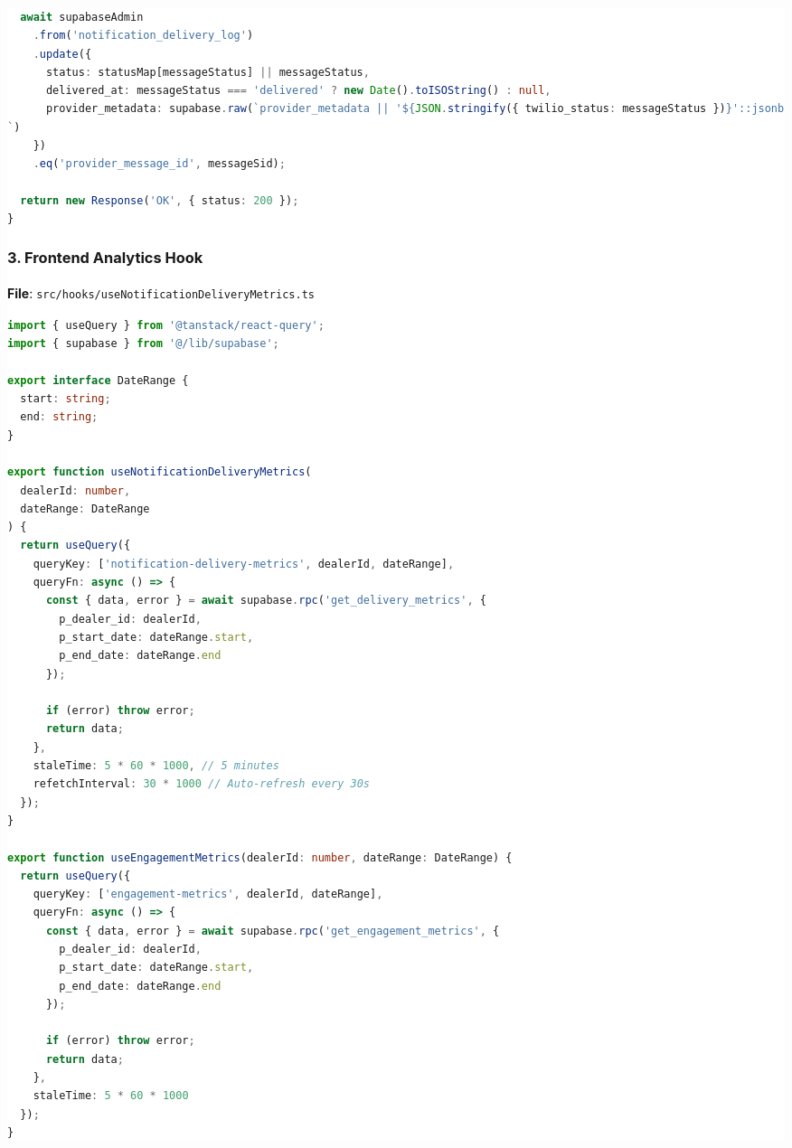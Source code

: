```typescript
  await supabaseAdmin
    .from('notification_delivery_log')
    .update({
      status: statusMap[messageStatus] || messageStatus,
      delivered_at: messageStatus === 'delivered' ? new Date().toISOString() : null,
      provider_metadata: supabase.raw(`provider_metadata || '${JSON.stringify({ twilio_status: messageStatus })}'::jsonb`)
    })
    .eq('provider_message_id', messageSid);

  return new Response('OK', { status: 200 });
}
```

### 3. Frontend Analytics Hook

**File**: `src/hooks/useNotificationDeliveryMetrics.ts`
```typescript
import { useQuery } from '@tanstack/react-query';
import { supabase } from '@/lib/supabase';

export interface DateRange {
  start: string;
  end: string;
}

export function useNotificationDeliveryMetrics(
  dealerId: number,
  dateRange: DateRange
) {
  return useQuery({
    queryKey: ['notification-delivery-metrics', dealerId, dateRange],
    queryFn: async () => {
      const { data, error } = await supabase.rpc('get_delivery_metrics', {
        p_dealer_id: dealerId,
        p_start_date: dateRange.start,
        p_end_date: dateRange.end
      });

      if (error) throw error;
      return data;
    },
    staleTime: 5 * 60 * 1000, // 5 minutes
    refetchInterval: 30 * 1000 // Auto-refresh every 30s
  });
}

export function useEngagementMetrics(dealerId: number, dateRange: DateRange) {
  return useQuery({
    queryKey: ['engagement-metrics', dealerId, dateRange],
    queryFn: async () => {
      const { data, error } = await supabase.rpc('get_engagement_metrics', {
        p_dealer_id: dealerId,
        p_start_date: dateRange.start,
        p_end_date: dateRange.end
      });

      if (error) throw error;
      return data;
    },
    staleTime: 5 * 60 * 1000
  });
}
```